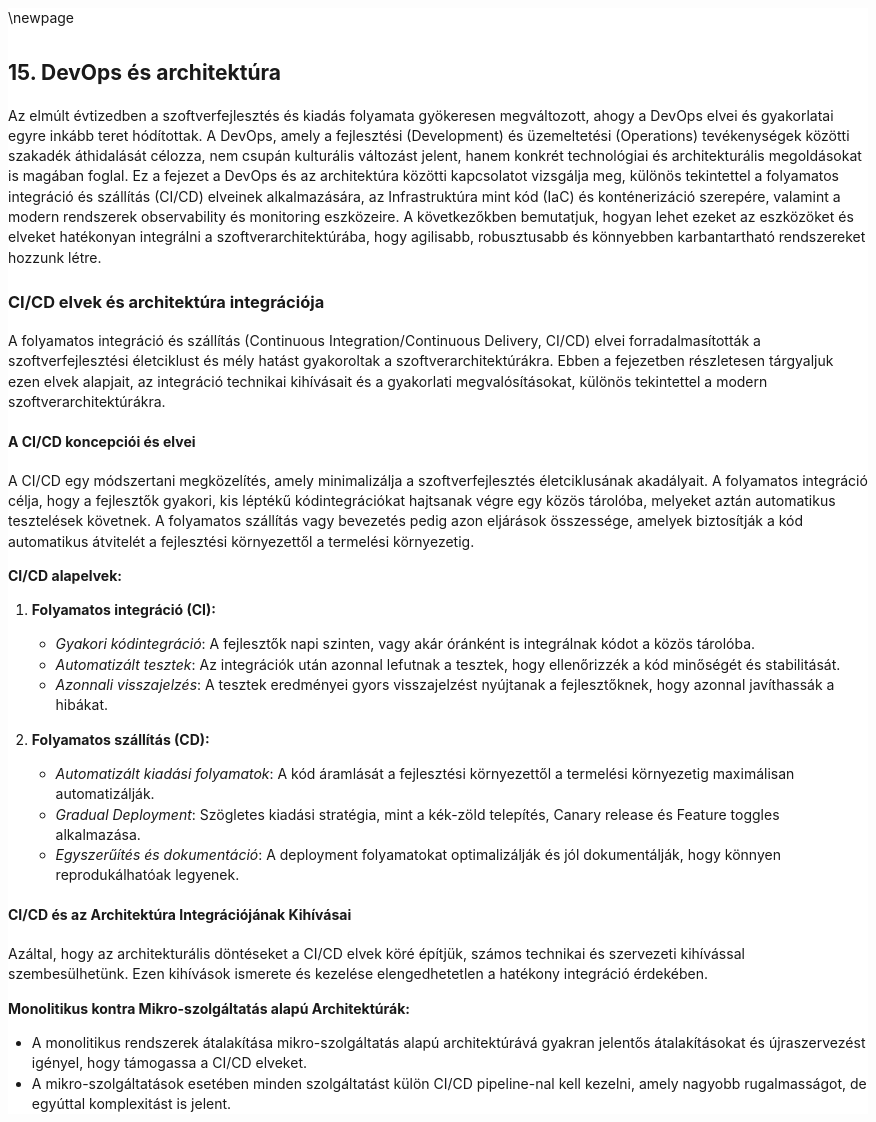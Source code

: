 \newpage

## 15. DevOps és architektúra

Az elmúlt évtizedben a szoftverfejlesztés és kiadás folyamata gyökeresen megváltozott, ahogy a DevOps elvei és gyakorlatai egyre inkább teret hódítottak. A DevOps, amely a fejlesztési (Development) és üzemeltetési (Operations) tevékenységek közötti szakadék áthidalását célozza, nem csupán kulturális változást jelent, hanem konkrét technológiai és architekturális megoldásokat is magában foglal. Ez a fejezet a DevOps és az architektúra közötti kapcsolatot vizsgálja meg, különös tekintettel a folyamatos integráció és szállítás (CI/CD) elveinek alkalmazására, az Infrastruktúra mint kód (IaC) és konténerizáció szerepére, valamint a modern rendszerek observability és monitoring eszközeire. A következőkben bemutatjuk, hogyan lehet ezeket az eszközöket és elveket hatékonyan integrálni a szoftverarchitektúrába, hogy agilisabb, robusztusabb és könnyebben karbantartható rendszereket hozzunk létre.

### CI/CD elvek és architektúra integrációja

A folyamatos integráció és szállítás (Continuous Integration/Continuous Delivery, CI/CD) elvei forradalmasították a szoftverfejlesztési életciklust és mély hatást gyakoroltak a szoftverarchitektúrákra. Ebben a fejezetben részletesen tárgyaljuk ezen elvek alapjait, az integráció technikai kihívásait és a gyakorlati megvalósításokat, különös tekintettel a modern szoftverarchitektúrákra.

#### A CI/CD koncepciói és elvei

A CI/CD egy módszertani megközelítés, amely minimalizálja a szoftverfejlesztés életciklusának akadályait. A folyamatos integráció célja, hogy a fejlesztők gyakori, kis léptékű kódintegrációkat hajtsanak végre egy közös tárolóba, melyeket aztán automatikus tesztelések követnek. A folyamatos szállítás vagy bevezetés pedig azon eljárások összessége, amelyek biztosítják a kód automatikus átvitelét a fejlesztési környezettől a termelési környezetig.

**CI/CD alapelvek:**
1. **Folyamatos integráció (CI):**
    - *Gyakori kódintegráció*: A fejlesztők napi szinten, vagy akár óránként is integrálnak kódot a közös tárolóba.
    - *Automatizált tesztek*: Az integrációk után azonnal lefutnak a tesztek, hogy ellenőrizzék a kód minőségét és stabilitását.
    - *Azonnali visszajelzés*: A tesztek eredményei gyors visszajelzést nyújtanak a fejlesztőknek, hogy azonnal javíthassák a hibákat.

2. **Folyamatos szállítás (CD):**
    - *Automatizált kiadási folyamatok*: A kód áramlását a fejlesztési környezettől a termelési környezetig maximálisan automatizálják.
    - *Gradual Deployment*: Szögletes kiadási stratégia, mint a kék-zöld telepítés, Canary release és Feature toggles alkalmazása.
    - *Egyszerűítés és dokumentáció*: A deployment folyamatokat optimalizálják és jól dokumentálják, hogy könnyen reprodukálhatóak legyenek.

#### CI/CD és az Architektúra Integrációjának Kihívásai

Azáltal, hogy az architekturális döntéseket a CI/CD elvek köré építjük, számos technikai és szervezeti kihívással szembesülhetünk. Ezen kihívások ismerete és kezelése elengedhetetlen a hatékony integráció érdekében.

**Monolitikus kontra Mikro-szolgáltatás alapú Architektúrák:**
- A monolitikus rendszerek átalakítása mikro-szolgáltatás alapú architektúrává gyakran jelentős átalakításokat és újraszervezést igényel, hogy támogassa a CI/CD elveket.
- A mikro-szolgáltatások esetében minden szolgáltatást külön CI/CD pipeline-nal kell kezelni, amely nagyobb rugalmasságot, de egyúttal komplexitást is jelent.
